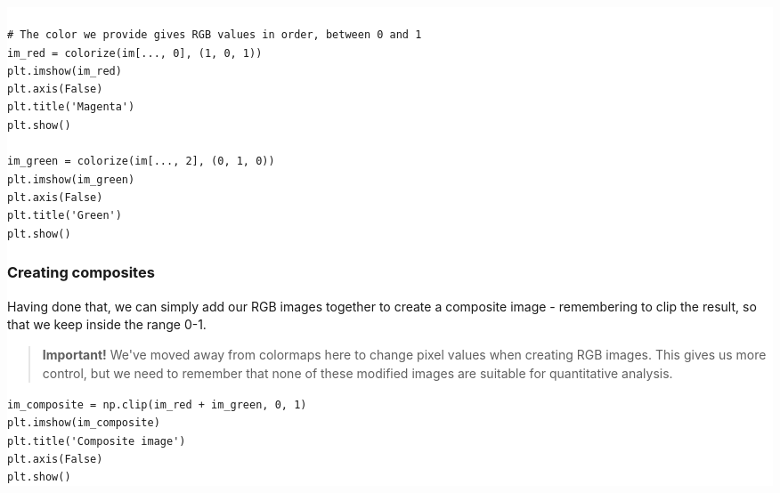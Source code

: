 ```{code-cell} ipython3
    
# The color we provide gives RGB values in order, between 0 and 1
im_red = colorize(im[..., 0], (1, 0, 1))
plt.imshow(im_red)
plt.axis(False)
plt.title('Magenta')
plt.show()

im_green = colorize(im[..., 2], (0, 1, 0))
plt.imshow(im_green)
plt.axis(False)
plt.title('Green')
plt.show()
```

### Creating composites

Having done that, we can simply add our RGB images together to create a composite image - remembering to clip the result, so that we keep inside the range 0-1.

> **Important!** We've moved away from colormaps here to change pixel values when creating RGB images. This gives us more control, but we need to remember that none of these modified images are suitable for quantitative analysis.

```{code-cell} ipython3
im_composite = np.clip(im_red + im_green, 0, 1)
plt.imshow(im_composite)
plt.title('Composite image')
plt.axis(False)
plt.show()
```

```{code-cell} ipython3

```

